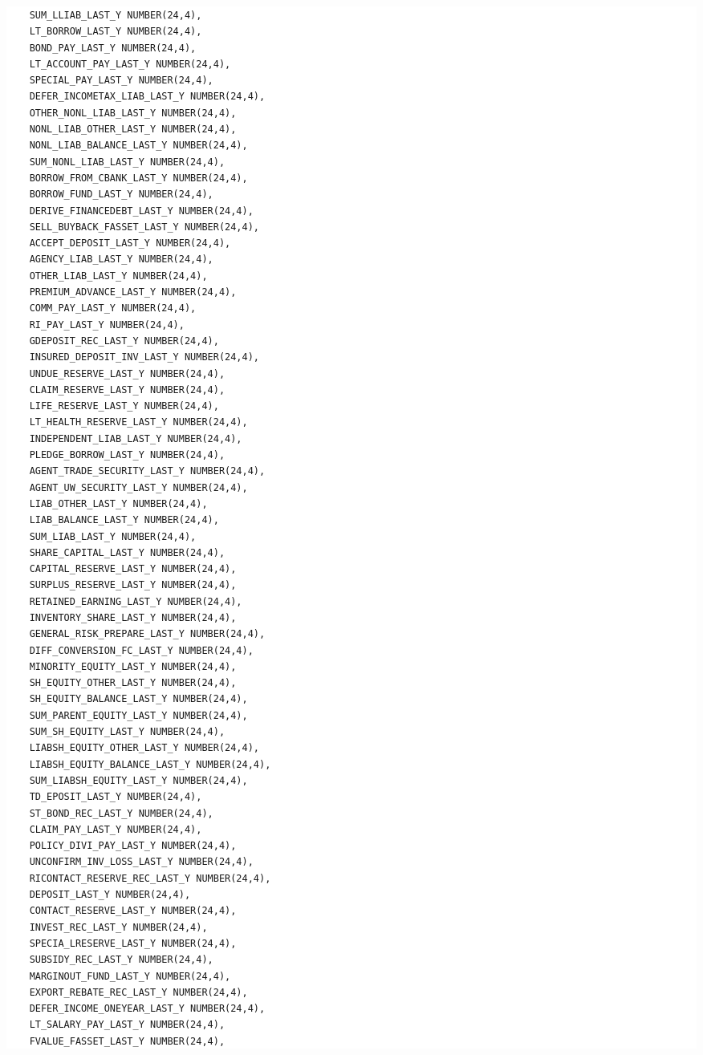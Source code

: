         SUM_LLIAB_LAST_Y NUMBER(24,4),
        LT_BORROW_LAST_Y NUMBER(24,4),
        BOND_PAY_LAST_Y NUMBER(24,4),
        LT_ACCOUNT_PAY_LAST_Y NUMBER(24,4),
        SPECIAL_PAY_LAST_Y NUMBER(24,4),
        DEFER_INCOMETAX_LIAB_LAST_Y NUMBER(24,4),
        OTHER_NONL_LIAB_LAST_Y NUMBER(24,4),
        NONL_LIAB_OTHER_LAST_Y NUMBER(24,4),
        NONL_LIAB_BALANCE_LAST_Y NUMBER(24,4),
        SUM_NONL_LIAB_LAST_Y NUMBER(24,4),
        BORROW_FROM_CBANK_LAST_Y NUMBER(24,4),
        BORROW_FUND_LAST_Y NUMBER(24,4),
        DERIVE_FINANCEDEBT_LAST_Y NUMBER(24,4),
        SELL_BUYBACK_FASSET_LAST_Y NUMBER(24,4),
        ACCEPT_DEPOSIT_LAST_Y NUMBER(24,4),
        AGENCY_LIAB_LAST_Y NUMBER(24,4),
        OTHER_LIAB_LAST_Y NUMBER(24,4),
        PREMIUM_ADVANCE_LAST_Y NUMBER(24,4),
        COMM_PAY_LAST_Y NUMBER(24,4),
        RI_PAY_LAST_Y NUMBER(24,4),
        GDEPOSIT_REC_LAST_Y NUMBER(24,4),
        INSURED_DEPOSIT_INV_LAST_Y NUMBER(24,4),
        UNDUE_RESERVE_LAST_Y NUMBER(24,4),
        CLAIM_RESERVE_LAST_Y NUMBER(24,4),
        LIFE_RESERVE_LAST_Y NUMBER(24,4),
        LT_HEALTH_RESERVE_LAST_Y NUMBER(24,4),
        INDEPENDENT_LIAB_LAST_Y NUMBER(24,4),
        PLEDGE_BORROW_LAST_Y NUMBER(24,4),
        AGENT_TRADE_SECURITY_LAST_Y NUMBER(24,4),
        AGENT_UW_SECURITY_LAST_Y NUMBER(24,4),
        LIAB_OTHER_LAST_Y NUMBER(24,4),
        LIAB_BALANCE_LAST_Y NUMBER(24,4),
        SUM_LIAB_LAST_Y NUMBER(24,4),
        SHARE_CAPITAL_LAST_Y NUMBER(24,4),
        CAPITAL_RESERVE_LAST_Y NUMBER(24,4),
        SURPLUS_RESERVE_LAST_Y NUMBER(24,4),
        RETAINED_EARNING_LAST_Y NUMBER(24,4),
        INVENTORY_SHARE_LAST_Y NUMBER(24,4),
        GENERAL_RISK_PREPARE_LAST_Y NUMBER(24,4),
        DIFF_CONVERSION_FC_LAST_Y NUMBER(24,4),
        MINORITY_EQUITY_LAST_Y NUMBER(24,4),
        SH_EQUITY_OTHER_LAST_Y NUMBER(24,4),
        SH_EQUITY_BALANCE_LAST_Y NUMBER(24,4),
        SUM_PARENT_EQUITY_LAST_Y NUMBER(24,4),
        SUM_SH_EQUITY_LAST_Y NUMBER(24,4),
        LIABSH_EQUITY_OTHER_LAST_Y NUMBER(24,4),
        LIABSH_EQUITY_BALANCE_LAST_Y NUMBER(24,4),
        SUM_LIABSH_EQUITY_LAST_Y NUMBER(24,4),
        TD_EPOSIT_LAST_Y NUMBER(24,4),
        ST_BOND_REC_LAST_Y NUMBER(24,4),
        CLAIM_PAY_LAST_Y NUMBER(24,4),
        POLICY_DIVI_PAY_LAST_Y NUMBER(24,4),
        UNCONFIRM_INV_LOSS_LAST_Y NUMBER(24,4),
        RICONTACT_RESERVE_REC_LAST_Y NUMBER(24,4),
        DEPOSIT_LAST_Y NUMBER(24,4),
        CONTACT_RESERVE_LAST_Y NUMBER(24,4),
        INVEST_REC_LAST_Y NUMBER(24,4),
        SPECIA_LRESERVE_LAST_Y NUMBER(24,4),
        SUBSIDY_REC_LAST_Y NUMBER(24,4),
        MARGINOUT_FUND_LAST_Y NUMBER(24,4),
        EXPORT_REBATE_REC_LAST_Y NUMBER(24,4),
        DEFER_INCOME_ONEYEAR_LAST_Y NUMBER(24,4),
        LT_SALARY_PAY_LAST_Y NUMBER(24,4),
        FVALUE_FASSET_LAST_Y NUMBER(24,4),